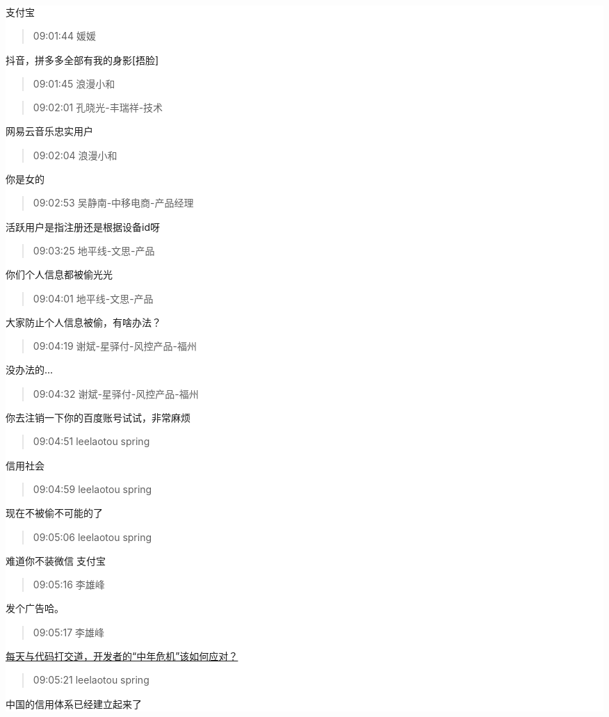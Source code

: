 支付宝  
   
> 09:01:44  媛媛  
   
抖音，拼多多全部有我的身影[捂脸]  
   
> 09:01:45  浪漫小和  
   
  
   
> 09:02:01  孔晓光-丰瑞祥-技术  
   
网易云音乐忠实用户  
   
> 09:02:04  浪漫小和  
   
你是女的  
   
> 09:02:53  吴静南-中移电商-产品经理  
   
活跃用户是指注册还是根据设备id呀  
   
> 09:03:25  地平线-文思-产品  
   
你们个人信息都被偷光光  
   
> 09:04:01  地平线-文思-产品  
   
大家防止个人信息被偷，有啥办法？  
   
> 09:04:19  谢斌-星驿付-风控产品-福州  
   
没办法的...  
   
> 09:04:32  谢斌-星驿付-风控产品-福州  
   
你去注销一下你的百度账号试试，非常麻烦  
   
> 09:04:51  leelaotou spring  
   
信用社会   
   
> 09:04:59  leelaotou spring  
   
现在不被偷不可能的了   
   
> 09:05:06  leelaotou spring  
   
难道你不装微信 支付宝   
   
> 09:05:16  李雄峰  
   
发个广告哈。  
   
> 09:05:17  李雄峰  
   
[每天与代码打交道，开发者的“中年危机”该如何应对？](http://mp.weixin.qq.com/s?__biz=MzI4OTQ3MTI2NA==&amp;amp;amp;mid=2247484175&amp;amp;amp;idx=1&amp;amp;amp;sn=b5a93c8496a50b38b52f61b9fab155b7&amp;amp;amp;chksm=ec2fed40db58645648b685199db16ddfd70d6d9f2e523f64fb6504b8d673e8362509a1461f83&amp;amp;amp;mpshare=1&amp;amp;amp;scene=1&amp;amp;amp;srcid=0717vX7bcFUQEGwAxTQqD5td#rd)  
   
> 09:05:21  leelaotou spring  
   
中国的信用体系已经建立起来了   
   